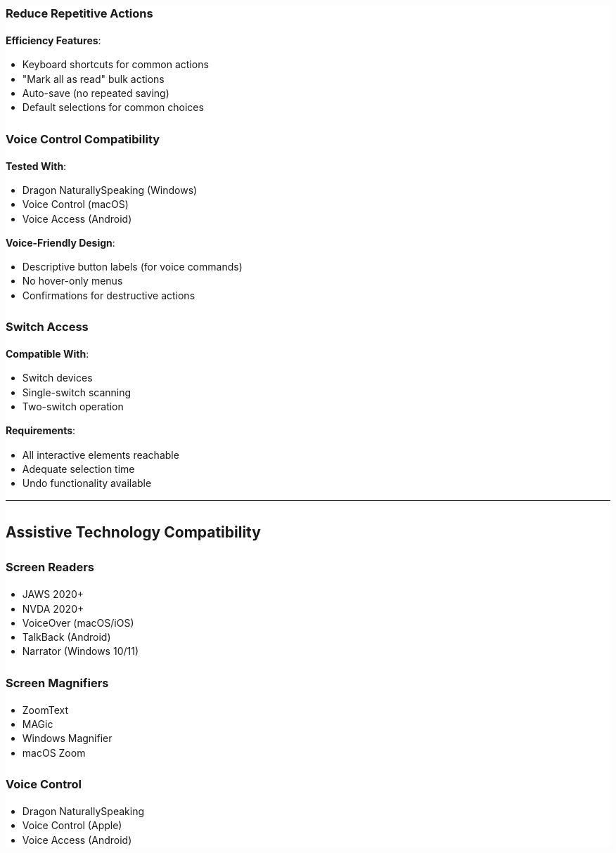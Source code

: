 ### Reduce Repetitive Actions

**Efficiency Features**:
- Keyboard shortcuts for common actions
- "Mark all as read" bulk actions
- Auto-save (no repeated saving)
- Default selections for common choices

### Voice Control Compatibility

**Tested With**:
- Dragon NaturallySpeaking (Windows)
- Voice Control (macOS)
- Voice Access (Android)

**Voice-Friendly Design**:
- Descriptive button labels (for voice commands)
- No hover-only menus
- Confirmations for destructive actions

### Switch Access

**Compatible With**:
- Switch devices
- Single-switch scanning
- Two-switch operation

**Requirements**:
- All interactive elements reachable
- Adequate selection time
- Undo functionality available

---

## Assistive Technology Compatibility

### Screen Readers
- JAWS 2020+
- NVDA 2020+
- VoiceOver (macOS/iOS)
- TalkBack (Android)
- Narrator (Windows 10/11)

### Screen Magnifiers
- ZoomText
- MAGic
- Windows Magnifier
- macOS Zoom

### Voice Control
- Dragon NaturallySpeaking
- Voice Control (Apple)
- Voice Access (Android)
